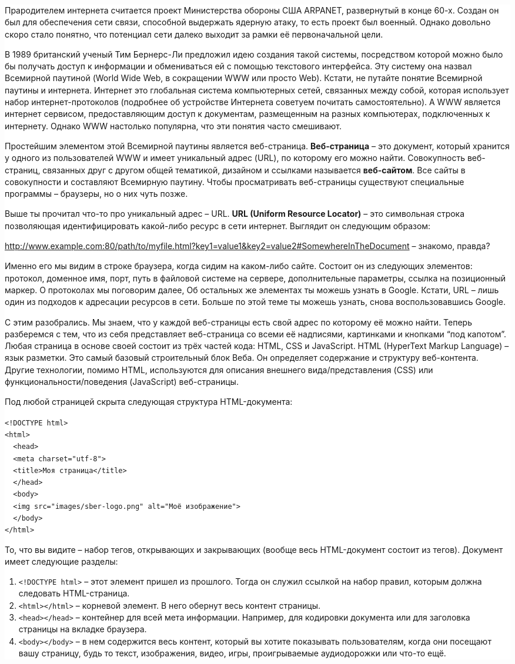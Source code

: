 Прародителем интернета считается проект Министерства обороны США ARPANET, развернутый в конце 60-х. Создан он был для обеспечения сети связи, способной выдержать ядерную атаку, то есть проект был военный. Однако довольно скоро стало понятно, что потенциал сети далеко выходит за рамки её первоначальной цели.

В 1989 британский ученый Тим Бернерс-Ли предложил идею создания такой системы, посредством которой можно было бы получать доступ к информации и обмениваться ей с помощью текстового интерфейса. Эту систему она назвал Всемирной паутиной (World Wide Web, в сокращении WWW или просто Web). Кстати, не путайте понятие Всемирной паутины и интернета. Интернет это глобальная система компьютерных сетей, связанных между собой, которая использует набор интернет-протоколов (подробнее об устройстве Интернета советуем почитать самостоятельно). А WWW является интернет сервисом, предоставляющим доступ к документам, размещенным на разных компьютерах, подключенных к интернету. Однако WWW настолько популярна, что эти понятия часто смешивают.

Простейшим элементом этой Всемирной паутины  является веб-страница. **Веб-страница** – это документ, который хранится у одного из пользователей WWW и имеет уникальный адрес (URL), по которому его можно найти. Совокупность веб-страниц, связанных друг с другом общей тематикой, дизайном и ссылками называется **веб-сайтом**. Все сайты в совокупности и составляют Всемирную паутину. Чтобы просматривать веб-страницы существуют специальные программы – браузеры, но о них чуть позже.

Выше ты прочитал что-то про уникальный адрес – URL. **URL (Uniform Resource Locator)** – это символьная строка позволяющая идентифицировать какой-либо ресурс в сети интернет. Выглядит он следующим образом:

http://www.example.com:80/path/to/myfile.html?key1=value1&key2=value2#SomewhereInTheDocument – знакомо, правда?

Именно его мы видим в строке браузера, когда сидим на каком-либо сайте. Состоит он из следующих элементов: протокол, доменное имя, порт, путь в файловой системе на сервере, дополнительные параметры, ссылка на позиционный маркер. О протоколах мы поговорим далее, Об остальных же элементах  ты можешь узнать в Google. Кстати, URL – лишь один из подходов к адресации ресурсов в сети. Больше по этой теме ты можешь узнать, снова воспользовавшись Google.

С этим разобрались. Мы знаем, что у каждой веб-страницы есть свой адрес по которому её можно найти. Теперь разберемся с тем, что из себя представляет веб-страница со всеми её надписями, картинками и кнопками “под капотом”. Любая страница в основе своей состоит из трёх частей кода: HTML, CSS и JavaScript. HTML (HyperText Markup Language) – язык разметки. Это самый базовый строительный блок Веба. Он определяет содержание и структуру веб-контента. Другие технологии, помимо HTML, используются для описания внешнего вида/представления (CSS) или функциональности/поведения (JavaScript) веб-страницы.

Под любой страницей скрыта следующая структура HTML-документа:
```
<!DOCTYPE html>
<html>
  <head>
  <meta charset="utf-8">
  <title>Моя страница</title>
  </head>
  <body>
  <img src="images/sber-logo.png" alt="Моё изображение">
  </body>
</html>
```
То, что вы видите – набор тегов, открывающих и закрывающих (вообще весь HTML-документ состоит из тегов). Документ имеет следующие разделы: 
1. `<!DOCTYPE html>` – этот элемент пришел из прошлого. Тогда он служил ссылкой на набор правил, которым должна следовать HTML-страница.
2. `<html></html>` – корневой элемент. В него обернут весь контент страницы.
3. `<head></head>` – контейнер для всей мета информации. Например, для кодировки документа или для заголовка страницы на вкладке браузера.
4. `<body></body>` – в нем содержится весь контент, который вы хотите показывать пользователям, когда они посещают вашу страницу, будь то текст, изображения, видео, игры, проигрываемые аудиодорожки или что-то ещё.
